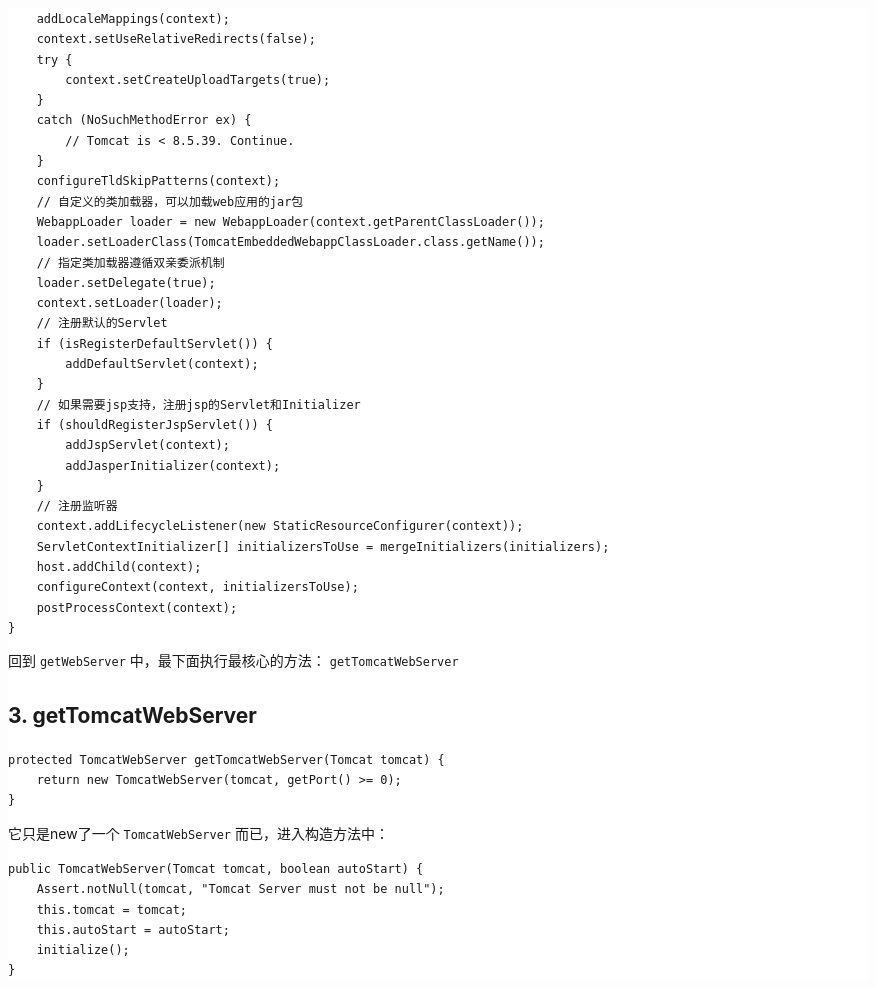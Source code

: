 ```
    addLocaleMappings(context);
    context.setUseRelativeRedirects(false);
    try {
        context.setCreateUploadTargets(true);
    }
    catch (NoSuchMethodError ex) {
        // Tomcat is < 8.5.39. Continue.
    }
    configureTldSkipPatterns(context);
    // 自定义的类加载器，可以加载web应用的jar包
    WebappLoader loader = new WebappLoader(context.getParentClassLoader());
    loader.setLoaderClass(TomcatEmbeddedWebappClassLoader.class.getName());
    // 指定类加载器遵循双亲委派机制
    loader.setDelegate(true);
    context.setLoader(loader);
    // 注册默认的Servlet
    if (isRegisterDefaultServlet()) {
        addDefaultServlet(context);
    }
    // 如果需要jsp支持，注册jsp的Servlet和Initializer
    if (shouldRegisterJspServlet()) {
        addJspServlet(context);
        addJasperInitializer(context);
    }
    // 注册监听器
    context.addLifecycleListener(new StaticResourceConfigurer(context));
    ServletContextInitializer[] initializersToUse = mergeInitializers(initializers);
    host.addChild(context);
    configureContext(context, initializersToUse);
    postProcessContext(context);
}
```

回到 `getWebServer` 中，最下面执行最核心的方法： `getTomcatWebServer`

## 3\. getTomcatWebServer

```
protected TomcatWebServer getTomcatWebServer(Tomcat tomcat) {
    return new TomcatWebServer(tomcat, getPort() >= 0);
}
```

它只是new了一个 `TomcatWebServer` 而已，进入构造方法中：

```
public TomcatWebServer(Tomcat tomcat, boolean autoStart) {
    Assert.notNull(tomcat, "Tomcat Server must not be null");
    this.tomcat = tomcat;
    this.autoStart = autoStart;
    initialize();
}
```
